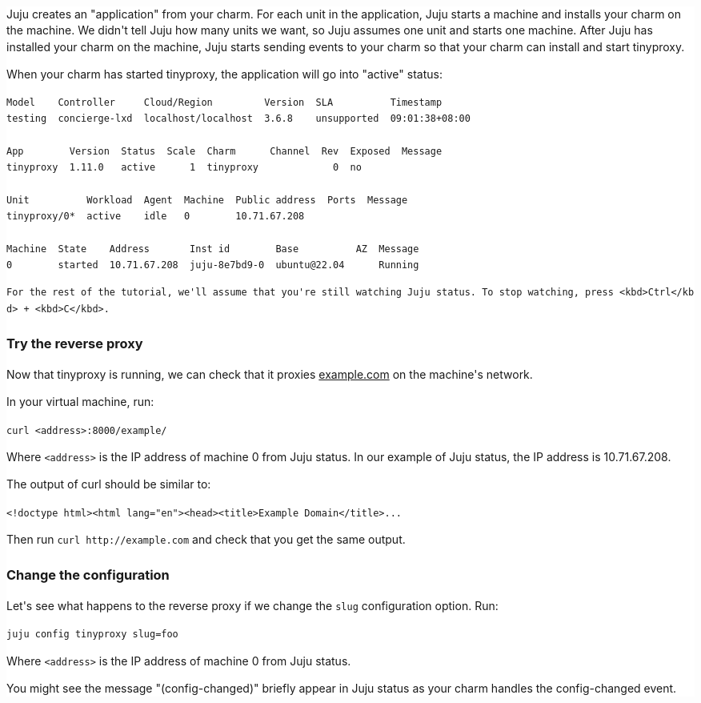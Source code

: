 Juju creates an "application" from your charm. For each unit in the application, Juju starts a machine and installs your charm on the machine. We didn't tell Juju how many units we want, so Juju assumes one unit and starts one machine. After Juju has installed your charm on the machine, Juju starts sending events to your charm so that your charm can install and start tinyproxy.

When your charm has started tinyproxy, the application will go into "active" status:

```text
Model    Controller     Cloud/Region         Version  SLA          Timestamp
testing  concierge-lxd  localhost/localhost  3.6.8    unsupported  09:01:38+08:00

App        Version  Status  Scale  Charm      Channel  Rev  Exposed  Message
tinyproxy  1.11.0   active      1  tinyproxy             0  no

Unit          Workload  Agent  Machine  Public address  Ports  Message
tinyproxy/0*  active    idle   0        10.71.67.208

Machine  State    Address       Inst id        Base          AZ  Message
0        started  10.71.67.208  juju-8e7bd9-0  ubuntu@22.04      Running
```

```{tip}
For the rest of the tutorial, we'll assume that you're still watching Juju status. To stop watching, press <kbd>Ctrl</kbd> + <kbd>C</kbd>.
```

### Try the reverse proxy

Now that tinyproxy is running, we can check that it proxies [example.com](http://example.com) on the machine's network.

In your virtual machine, run:

```text
curl <address>:8000/example/
```

Where `<address>` is the IP address of machine 0 from Juju status. In our example of Juju status, the IP address is 10.71.67.208.

The output of curl should be similar to:

```text
<!doctype html><html lang="en"><head><title>Example Domain</title>...
```

Then run `curl http://example.com` and check that you get the same output.

### Change the configuration

Let's see what happens to the reverse proxy if we change the `slug` configuration option. Run:

```text
juju config tinyproxy slug=foo
```

Where `<address>` is the IP address of machine 0 from Juju status.

You might see the message "(config-changed)" briefly appear in Juju status as your charm handles the config-changed event.
